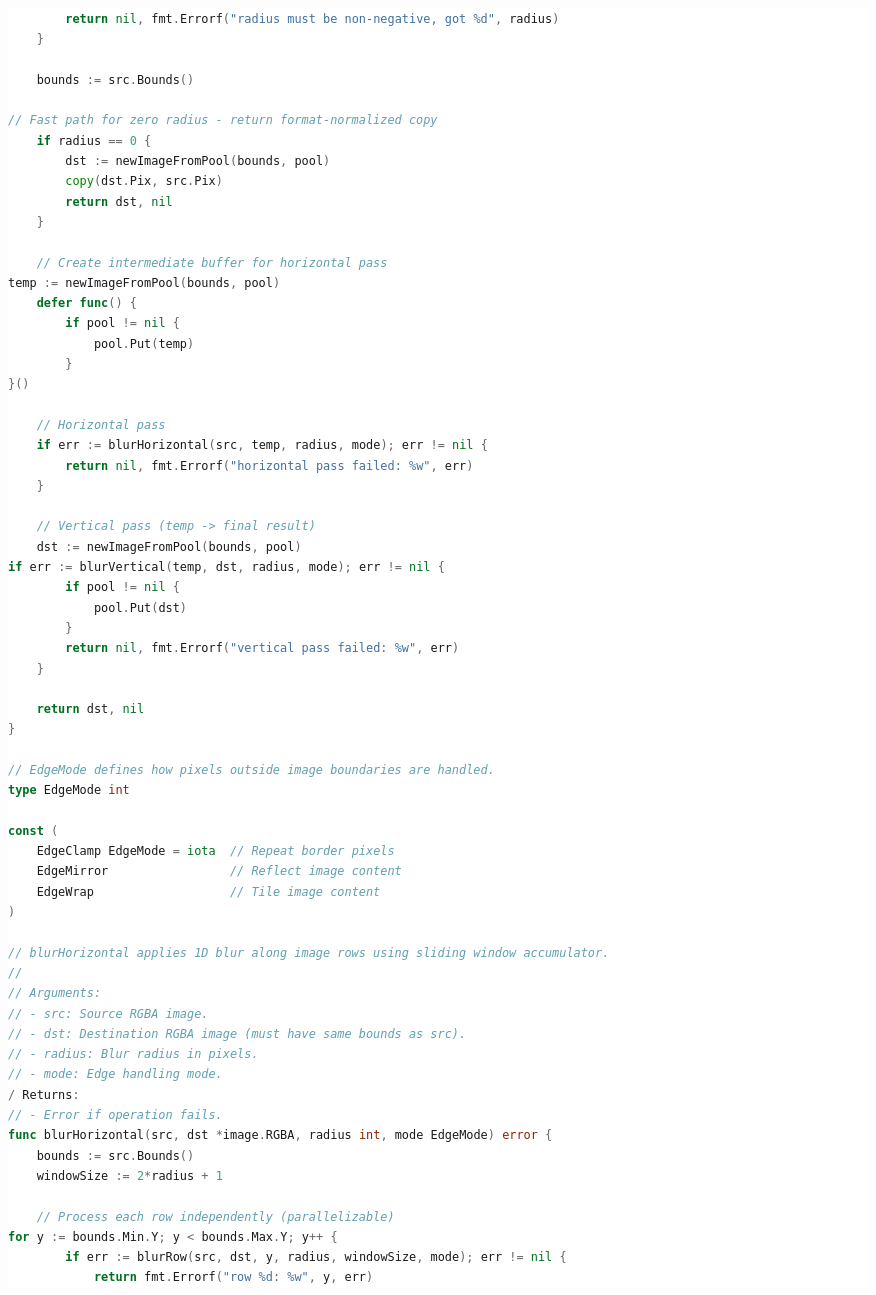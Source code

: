 ```go
        return nil, fmt.Errorf("radius must be non-negative, got %d", radius)
    }

    bounds := src.Bounds()

// Fast path for zero radius - return format-normalized copy
    if radius == 0 {
        dst := newImageFromPool(bounds, pool)
        copy(dst.Pix, src.Pix)
        return dst, nil
    }

    // Create intermediate buffer for horizontal pass
temp := newImageFromPool(bounds, pool)
    defer func() {
        if pool != nil {
            pool.Put(temp)
        }
}()

    // Horizontal pass
    if err := blurHorizontal(src, temp, radius, mode); err != nil {
        return nil, fmt.Errorf("horizontal pass failed: %w", err)
    }

    // Vertical pass (temp -> final result)
    dst := newImageFromPool(bounds, pool)
if err := blurVertical(temp, dst, radius, mode); err != nil {
        if pool != nil {
            pool.Put(dst)
        }
        return nil, fmt.Errorf("vertical pass failed: %w", err)
    }

    return dst, nil
}

// EdgeMode defines how pixels outside image boundaries are handled.
type EdgeMode int

const (
    EdgeClamp EdgeMode = iota  // Repeat border pixels
    EdgeMirror                 // Reflect image content
    EdgeWrap                   // Tile image content
)

// blurHorizontal applies 1D blur along image rows using sliding window accumulator.
//
// Arguments:
// - src: Source RGBA image.
// - dst: Destination RGBA image (must have same bounds as src).
// - radius: Blur radius in pixels.
// - mode: Edge handling mode.
/ Returns:
// - Error if operation fails.
func blurHorizontal(src, dst *image.RGBA, radius int, mode EdgeMode) error {
    bounds := src.Bounds()
    windowSize := 2*radius + 1

    // Process each row independently (parallelizable)
for y := bounds.Min.Y; y < bounds.Max.Y; y++ {
        if err := blurRow(src, dst, y, radius, windowSize, mode); err != nil {
            return fmt.Errorf("row %d: %w", y, err)
```